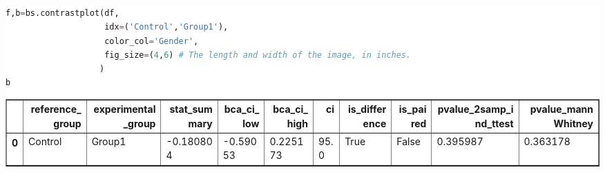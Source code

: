 
```python
f,b=bs.contrastplot(df,
                    idx=('Control','Group1'),
                    color_col='Gender',
                    fig_size=(4,6) # The length and width of the image, in inches.
                   )
b
```




<div>
<style>
    .dataframe thead tr:only-child th {
        text-align: right;
    }

    .dataframe thead th {
        text-align: left;
    }

    .dataframe tbody tr th {
        vertical-align: top;
    }
</style>
<table border="1" class="dataframe">
  <thead>
    <tr style="text-align: right;">
      <th></th>
      <th>reference_group</th>
      <th>experimental_group</th>
      <th>stat_summary</th>
      <th>bca_ci_low</th>
      <th>bca_ci_high</th>
      <th>ci</th>
      <th>is_difference</th>
      <th>is_paired</th>
      <th>pvalue_2samp_ind_ttest</th>
      <th>pvalue_mannWhitney</th>
    </tr>
  </thead>
  <tbody>
    <tr>
      <th>0</th>
      <td>Control</td>
      <td>Group1</td>
      <td>-0.180804</td>
      <td>-0.59053</td>
      <td>0.225173</td>
      <td>95.0</td>
      <td>True</td>
      <td>False</td>
      <td>0.395987</td>
      <td>0.363178</td>
    </tr>
  </tbody>
</table>
</div>
